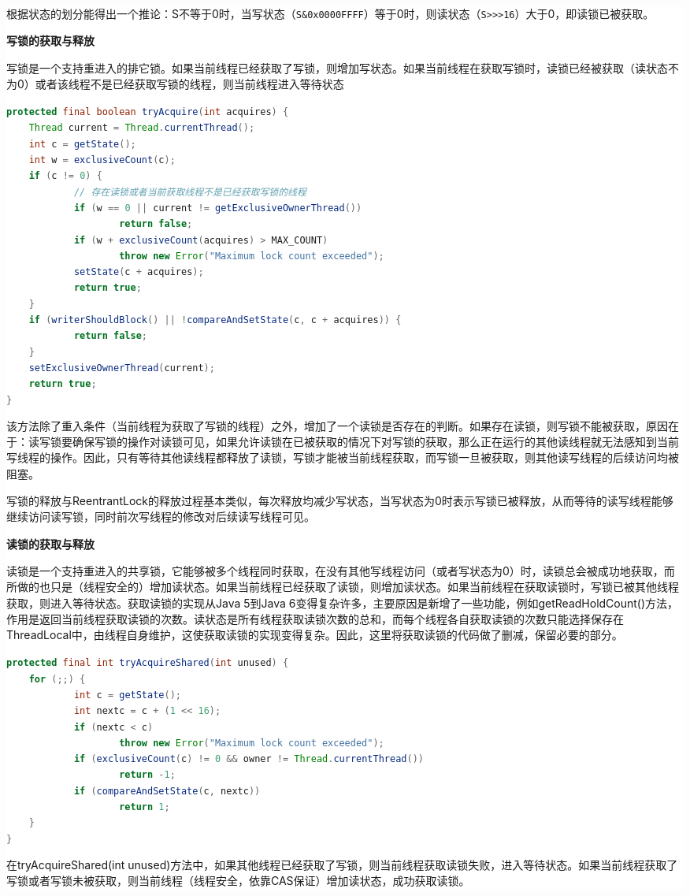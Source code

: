 根据状态的划分能得出一个推论：S不等于0时，当写状态（`S&0x0000FFFF`）等于0时，则读状态（`S>>>16`）大于0，即读锁已被获取。

**写锁的获取与释放**

写锁是一个支持重进入的排它锁。如果当前线程已经获取了写锁，则增加写状态。如果当前线程在获取写锁时，读锁已经被获取（读状态不为0）或者该线程不是已经获取写锁的线程，则当前线程进入等待状态

```java
protected final boolean tryAcquire(int acquires) {
    Thread current = Thread.currentThread();
    int c = getState();
    int w = exclusiveCount(c);
    if (c != 0) {
            // 存在读锁或者当前获取线程不是已经获取写锁的线程
            if (w == 0 || current != getExclusiveOwnerThread())
                    return false;
            if (w + exclusiveCount(acquires) > MAX_COUNT)
                    throw new Error("Maximum lock count exceeded");
            setState(c + acquires);
            return true;
    }
    if (writerShouldBlock() || !compareAndSetState(c, c + acquires)) {
            return false;
    }
    setExclusiveOwnerThread(current);
    return true;
}
```

该方法除了重入条件（当前线程为获取了写锁的线程）之外，增加了一个读锁是否存在的判断。如果存在读锁，则写锁不能被获取，原因在于：读写锁要确保写锁的操作对读锁可见，如果允许读锁在已被获取的情况下对写锁的获取，那么正在运行的其他读线程就无法感知到当前写线程的操作。因此，只有等待其他读线程都释放了读锁，写锁才能被当前线程获取，而写锁一旦被获取，则其他读写线程的后续访问均被阻塞。

写锁的释放与ReentrantLock的释放过程基本类似，每次释放均减少写状态，当写状态为0时表示写锁已被释放，从而等待的读写线程能够继续访问读写锁，同时前次写线程的修改对后续读写线程可见。

**读锁的获取与释放**

读锁是一个支持重进入的共享锁，它能够被多个线程同时获取，在没有其他写线程访问（或者写状态为0）时，读锁总会被成功地获取，而所做的也只是（线程安全的）增加读状态。如果当前线程已经获取了读锁，则增加读状态。如果当前线程在获取读锁时，写锁已被其他线程获取，则进入等待状态。获取读锁的实现从Java 5到Java 6变得复杂许多，主要原因是新增了一些功能，例如getReadHoldCount()方法，作用是返回当前线程获取读锁的次数。读状态是所有线程获取读锁次数的总和，而每个线程各自获取读锁的次数只能选择保存在ThreadLocal中，由线程自身维护，这使获取读锁的实现变得复杂。因此，这里将获取读锁的代码做了删减，保留必要的部分。

```java
protected final int tryAcquireShared(int unused) {
    for (;;) {
            int c = getState();
            int nextc = c + (1 << 16);
            if (nextc < c)
                    throw new Error("Maximum lock count exceeded");
            if (exclusiveCount(c) != 0 && owner != Thread.currentThread())
                    return -1;
            if (compareAndSetState(c, nextc)) 
                    return 1;
    }
}
```

在tryAcquireShared(int unused)方法中，如果其他线程已经获取了写锁，则当前线程获取读锁失败，进入等待状态。如果当前线程获取了写锁或者写锁未被获取，则当前线程（线程安全，依靠CAS保证）增加读状态，成功获取读锁。
